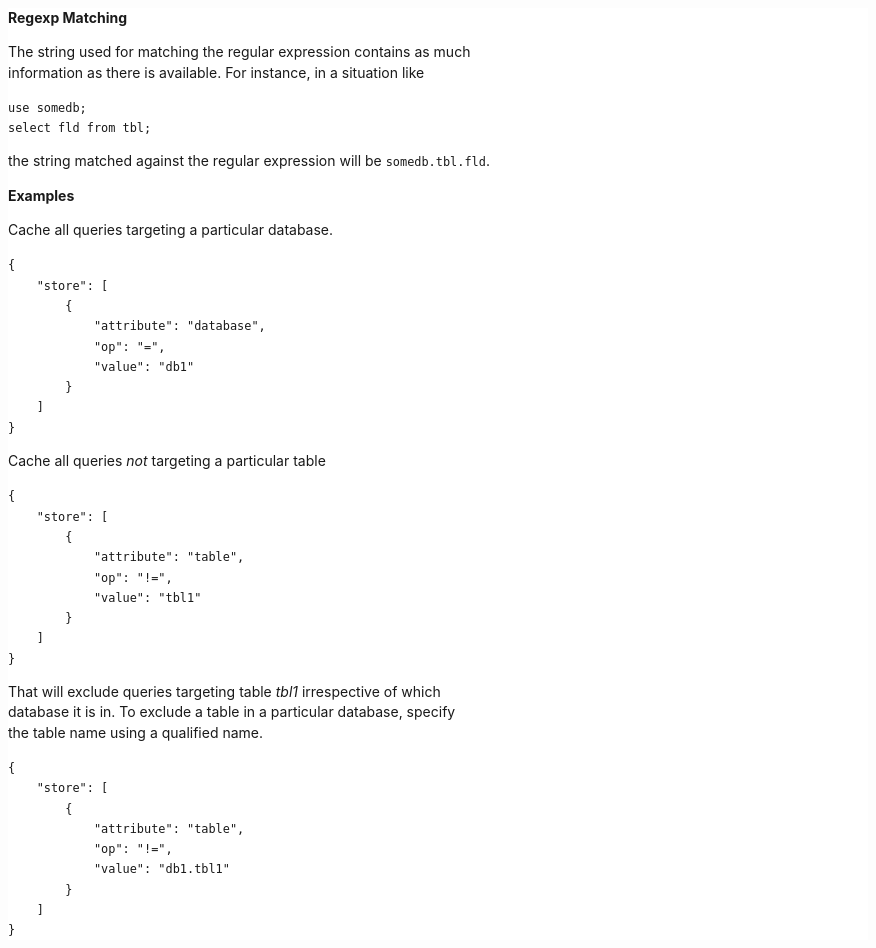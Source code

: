 **Regexp Matching**

The string used for matching the regular expression contains as much\
information as there is available. For instance, in a situation like

```
use somedb;
select fld from tbl;
```

the string matched against the regular expression will be `somedb.tbl.fld`.

**Examples**

Cache all queries targeting a particular database.

```
{
    "store": [
        {
            "attribute": "database",
            "op": "=",
            "value": "db1"
        }
    ]
}
```

Cache all queries _not_ targeting a particular table

```
{
    "store": [
        {
            "attribute": "table",
            "op": "!=",
            "value": "tbl1"
        }
    ]
}
```

That will exclude queries targeting table _tbl1_ irrespective of which\
database it is in. To exclude a table in a particular database, specify\
the table name using a qualified name.

```
{
    "store": [
        {
            "attribute": "table",
            "op": "!=",
            "value": "db1.tbl1"
        }
    ]
}
```
